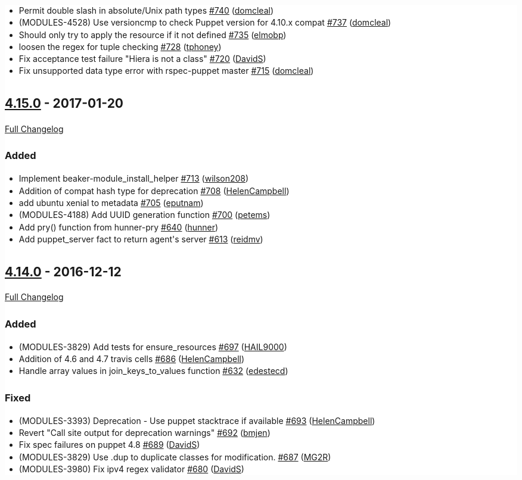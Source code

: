 - Permit double slash in absolute/Unix path types [#740](https://github.com/puppetlabs/puppetlabs-stdlib/pull/740) ([domcleal](https://github.com/domcleal))
- (MODULES-4528) Use versioncmp to check Puppet version for 4.10.x compat [#737](https://github.com/puppetlabs/puppetlabs-stdlib/pull/737) ([domcleal](https://github.com/domcleal))
- Should only try to apply the resource if it not defined [#735](https://github.com/puppetlabs/puppetlabs-stdlib/pull/735) ([elmobp](https://github.com/elmobp))
- loosen the regex for tuple checking [#728](https://github.com/puppetlabs/puppetlabs-stdlib/pull/728) ([tphoney](https://github.com/tphoney))
- Fix acceptance test failure "Hiera is not a class" [#720](https://github.com/puppetlabs/puppetlabs-stdlib/pull/720) ([DavidS](https://github.com/DavidS))
- Fix unsupported data type error with rspec-puppet master [#715](https://github.com/puppetlabs/puppetlabs-stdlib/pull/715) ([domcleal](https://github.com/domcleal))

## [4.15.0](https://github.com/puppetlabs/puppetlabs-stdlib/tree/4.15.0) - 2017-01-20

[Full Changelog](https://github.com/puppetlabs/puppetlabs-stdlib/compare/4.14.0...4.15.0)

### Added

- Implement beaker-module_install_helper [#713](https://github.com/puppetlabs/puppetlabs-stdlib/pull/713) ([wilson208](https://github.com/wilson208))
- Addition of compat hash type for deprecation [#708](https://github.com/puppetlabs/puppetlabs-stdlib/pull/708) ([HelenCampbell](https://github.com/HelenCampbell))
- add ubuntu xenial to metadata [#705](https://github.com/puppetlabs/puppetlabs-stdlib/pull/705) ([eputnam](https://github.com/eputnam))
- (MODULES-4188) Add UUID generation function [#700](https://github.com/puppetlabs/puppetlabs-stdlib/pull/700) ([petems](https://github.com/petems))
- Add pry() function from hunner-pry [#640](https://github.com/puppetlabs/puppetlabs-stdlib/pull/640) ([hunner](https://github.com/hunner))
- Add puppet_server fact to return agent's server [#613](https://github.com/puppetlabs/puppetlabs-stdlib/pull/613) ([reidmv](https://github.com/reidmv))

## [4.14.0](https://github.com/puppetlabs/puppetlabs-stdlib/tree/4.14.0) - 2016-12-12

[Full Changelog](https://github.com/puppetlabs/puppetlabs-stdlib/compare/4.13.1...4.14.0)

### Added

- (MODULES-3829) Add tests for ensure_resources [#697](https://github.com/puppetlabs/puppetlabs-stdlib/pull/697) ([HAIL9000](https://github.com/HAIL9000))
- Addition of 4.6 and 4.7 travis cells [#686](https://github.com/puppetlabs/puppetlabs-stdlib/pull/686) ([HelenCampbell](https://github.com/HelenCampbell))
- Handle array values in join_keys_to_values function [#632](https://github.com/puppetlabs/puppetlabs-stdlib/pull/632) ([edestecd](https://github.com/edestecd))

### Fixed

- (MODULES-3393) Deprecation - Use puppet stacktrace if available [#693](https://github.com/puppetlabs/puppetlabs-stdlib/pull/693) ([HelenCampbell](https://github.com/HelenCampbell))
- Revert "Call site output for deprecation warnings" [#692](https://github.com/puppetlabs/puppetlabs-stdlib/pull/692) ([bmjen](https://github.com/bmjen))
- Fix spec failures on puppet 4.8 [#689](https://github.com/puppetlabs/puppetlabs-stdlib/pull/689) ([DavidS](https://github.com/DavidS))
- (MODULES-3829) Use .dup to duplicate classes for modification. [#687](https://github.com/puppetlabs/puppetlabs-stdlib/pull/687) ([MG2R](https://github.com/MG2R))
- (MODULES-3980) Fix ipv4 regex validator [#680](https://github.com/puppetlabs/puppetlabs-stdlib/pull/680) ([DavidS](https://github.com/DavidS))
